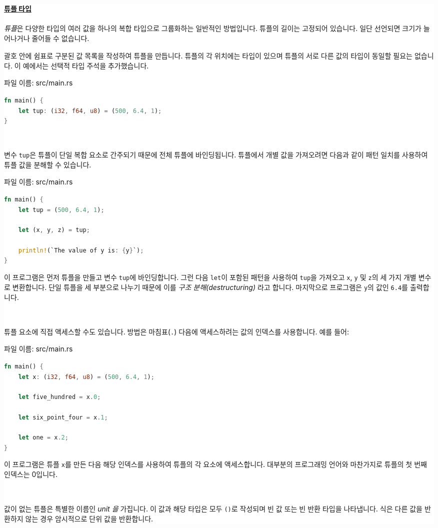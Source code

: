 #### [튜플 타입](https://doc.rust-lang.org/book/ch03-02-data-types.html#the-tuple-type)

*튜플*은 다양한 타입의 여러 값을 하나의 복합 타입으로 그룹화하는 일반적인 방법입니다. 튜플의 길이는 고정되어 있습니다. 일단 선언되면 크기가 늘어나거나 줄어들 수 없습니다.

괄호 안에 쉼표로 구분된 값 목록을 작성하여 튜플을 만듭니다. 튜플의 각 위치에는 타입이 있으며 튜플의 서로 다른 값의 타입이 동일할 필요는 없습니다. 이 예에서는 선택적 타입 주석을 추가했습니다.

파일 이름: src/main.rs

```rust
fn main() {
    let tup: (i32, f64, u8) = (500, 6.4, 1);
}
```

<br>

변수 `tup`은 튜플이 단일 복합 요소로 간주되기 때문에 전체 튜플에 바인딩됩니다. 튜플에서 개별 값을 가져오려면 다음과 같이 패턴 일치를 사용하여 튜플 값을 분해할 수 있습니다.

파일 이름: src/main.rs

```rust
fn main() {
    let tup = (500, 6.4, 1);

    let (x, y, z) = tup;
    
    println!(`The value of y is: {y}`);
}
```

이 프로그램은 먼저 튜플을 만들고 변수 `tup`에 바인딩합니다. 그런 다음 `let`이 포함된 패턴을 사용하여 `tup`을 가져오고 `x`, `y` 및 `z`의 세 가지 개별 변수로 변환합니다. 단일 튜플을 세 부분으로 나누기 때문에 이를 *구조 분해(destructuring)* 라고 합니다. 마지막으로 프로그램은 `y`의 값인 `6.4`를 출력합니다.

<br>

튜플 요소에 직접 액세스할 수도 있습니다. 방법은 마침표(`.`) 다음에 액세스하려는 값의 인덱스를 사용합니다. 예를 들어:

파일 이름: src/main.rs

```rust
fn main() {
    let x: (i32, f64, u8) = (500, 6.4, 1);

    let five_hundred = x.0;
    
    let six_point_four = x.1;
    
    let one = x.2;
}
```

이 프로그램은 튜플 `x`를 만든 다음 해당 인덱스를 사용하여 튜플의 각 요소에 액세스합니다. 대부분의 프로그래밍 언어와 마찬가지로 튜플의 첫 번째 인덱스는 0입니다.

<br>

값이 없는 튜플은 특별한 이름인 *unit 을* 가집니다. 이 값과 해당 타입은 모두 `()`로 작성되며 빈 값 또는 빈 반환 타입을 나타냅니다. 식은 다른 값을 반환하지 않는 경우 암시적으로 단위 값을 반환합니다.
